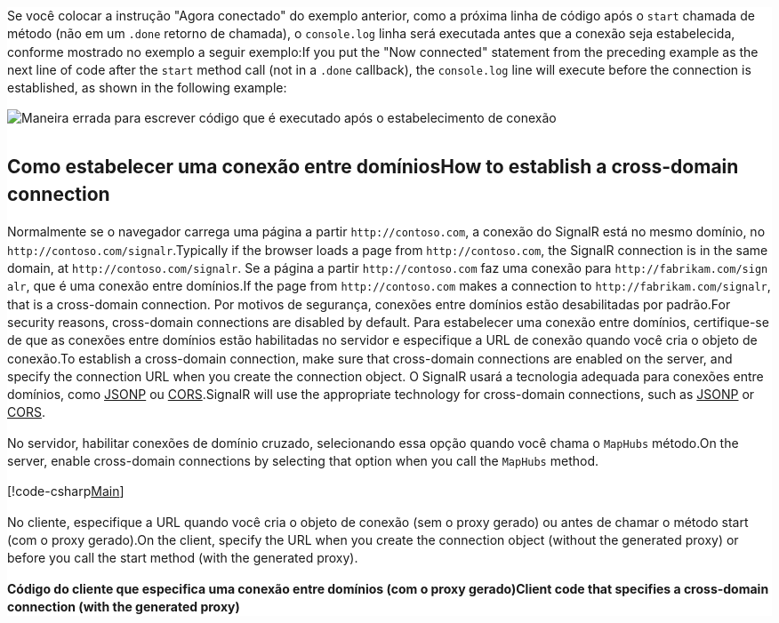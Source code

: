 <span data-ttu-id="c3dbc-210">Se você colocar a instrução "Agora conectado" do exemplo anterior, como a próxima linha de código após o `start` chamada de método (não em um `.done` retorno de chamada), o `console.log` linha será executada antes que a conexão seja estabelecida, conforme mostrado no exemplo a seguir exemplo:</span><span class="sxs-lookup"><span data-stu-id="c3dbc-210">If you put the "Now connected" statement from the preceding example as the next line of code after the `start` method call (not in a `.done` callback), the `console.log` line will execute before the connection is established, as shown in the following example:</span></span>

![Maneira errada para escrever código que é executado após o estabelecimento de conexão](signalr-1x-hubs-api-guide-javascript-client/_static/image5.png)

<a id="crossdomain"></a>

## <a name="how-to-establish-a-cross-domain-connection"></a><span data-ttu-id="c3dbc-212">Como estabelecer uma conexão entre domínios</span><span class="sxs-lookup"><span data-stu-id="c3dbc-212">How to establish a cross-domain connection</span></span>

<span data-ttu-id="c3dbc-213">Normalmente se o navegador carrega uma página a partir `http://contoso.com`, a conexão do SignalR está no mesmo domínio, no `http://contoso.com/signalr`.</span><span class="sxs-lookup"><span data-stu-id="c3dbc-213">Typically if the browser loads a page from `http://contoso.com`, the SignalR connection is in the same domain, at `http://contoso.com/signalr`.</span></span> <span data-ttu-id="c3dbc-214">Se a página a partir `http://contoso.com` faz uma conexão para `http://fabrikam.com/signalr`, que é uma conexão entre domínios.</span><span class="sxs-lookup"><span data-stu-id="c3dbc-214">If the page from `http://contoso.com` makes a connection to `http://fabrikam.com/signalr`, that is a cross-domain connection.</span></span> <span data-ttu-id="c3dbc-215">Por motivos de segurança, conexões entre domínios estão desabilitadas por padrão.</span><span class="sxs-lookup"><span data-stu-id="c3dbc-215">For security reasons, cross-domain connections are disabled by default.</span></span> <span data-ttu-id="c3dbc-216">Para estabelecer uma conexão entre domínios, certifique-se de que as conexões entre domínios estão habilitadas no servidor e especifique a URL de conexão quando você cria o objeto de conexão.</span><span class="sxs-lookup"><span data-stu-id="c3dbc-216">To establish a cross-domain connection, make sure that cross-domain connections are enabled on the server, and specify the connection URL when you create the connection object.</span></span> <span data-ttu-id="c3dbc-217">O SignalR usará a tecnologia adequada para conexões entre domínios, como [JSONP](http://en.wikipedia.org/wiki/JSONP) ou [CORS](http://en.wikipedia.org/wiki/Cross-origin_resource_sharing).</span><span class="sxs-lookup"><span data-stu-id="c3dbc-217">SignalR will use the appropriate technology for cross-domain connections, such as [JSONP](http://en.wikipedia.org/wiki/JSONP) or [CORS](http://en.wikipedia.org/wiki/Cross-origin_resource_sharing).</span></span>

<span data-ttu-id="c3dbc-218">No servidor, habilitar conexões de domínio cruzado, selecionando essa opção quando você chama o `MapHubs` método.</span><span class="sxs-lookup"><span data-stu-id="c3dbc-218">On the server, enable cross-domain connections by selecting that option when you call the `MapHubs` method.</span></span>

[!code-csharp[Main](signalr-1x-hubs-api-guide-javascript-client/samples/sample10.cs?highlight=2)]

<span data-ttu-id="c3dbc-219">No cliente, especifique a URL quando você cria o objeto de conexão (sem o proxy gerado) ou antes de chamar o método start (com o proxy gerado).</span><span class="sxs-lookup"><span data-stu-id="c3dbc-219">On the client, specify the URL when you create the connection object (without the generated proxy) or before you call the start method (with the generated proxy).</span></span>

<span data-ttu-id="c3dbc-220">**Código do cliente que especifica uma conexão entre domínios (com o proxy gerado)**</span><span class="sxs-lookup"><span data-stu-id="c3dbc-220">**Client code that specifies a cross-domain connection (with the generated proxy)**</span></span>
